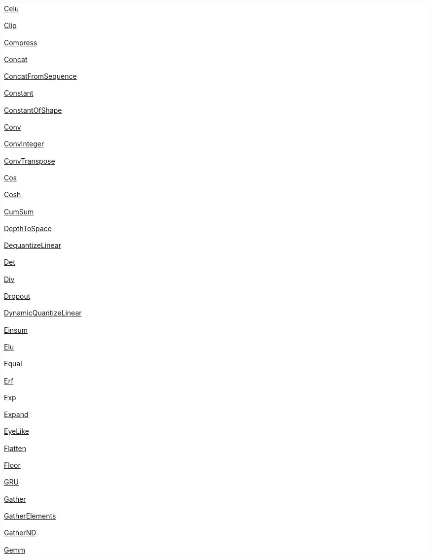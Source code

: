 <a href="#celu">Celu</a>

<a href="#clip">Clip</a>

<a href="#compress">Compress</a>

<a href="#concat">Concat</a>

<a href="#concatfromsequence">ConcatFromSequence</a>

<a href="#constant">Constant</a>

<a href="#constantofshape">ConstantOfShape</a>

<a href="#conv">Conv</a>

<a href="#convinteger">ConvInteger</a>

<a href="#convtranspose">ConvTranspose</a>

<a href="#cos">Cos</a>

<a href="#cosh">Cosh</a>

<a href="#cumsum">CumSum</a>

<a href="#depthtospace">DepthToSpace</a>

<a href="#dequantizelinear">DequantizeLinear</a>

<a href="#det">Det</a>

<a href="#div">Div</a>

<a href="#dropout">Dropout</a>

<a href="#dynamicquantizelinear">DynamicQuantizeLinear</a>

<a href="#einsum">Einsum</a>

<a href="#elu">Elu</a>

<a href="#equal">Equal</a>

<a href="#erf">Erf</a>

<a href="#exp">Exp</a>

<a href="#expand">Expand</a>

<a href="#eyelike">EyeLike</a>

<a href="#flatten">Flatten</a>

<a href="#floor">Floor</a>

<a href="#gru">GRU</a>

<a href="#gather">Gather</a>

<a href="#gatherelements">GatherElements</a>

<a href="#gathernd">GatherND</a>

<a href="#gemm">Gemm</a>
